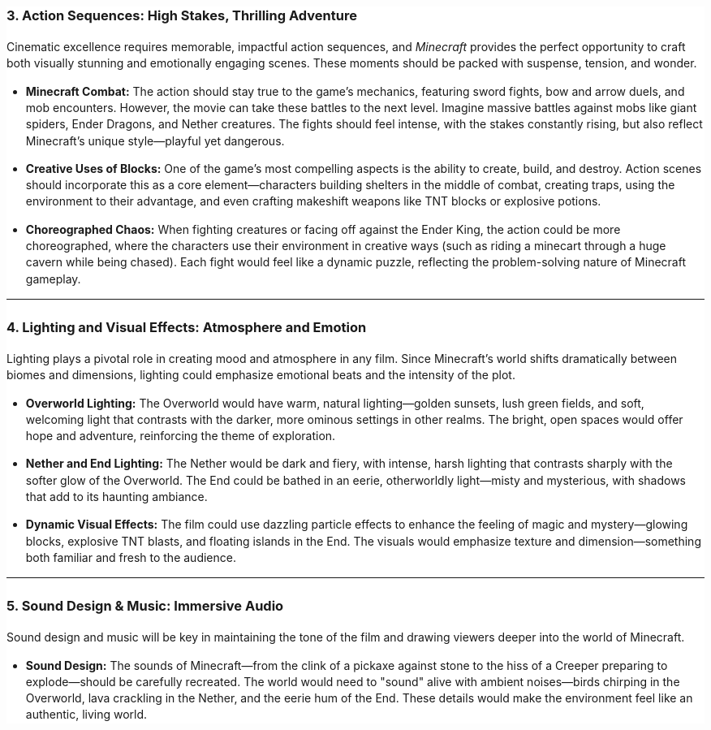### **3. Action Sequences: High Stakes, Thrilling Adventure**

Cinematic excellence requires memorable, impactful action sequences, and *Minecraft* provides the perfect opportunity to craft both visually stunning and emotionally engaging scenes. These moments should be packed with suspense, tension, and wonder.

- **Minecraft Combat:** The action should stay true to the game’s mechanics, featuring sword fights, bow and arrow duels, and mob encounters. However, the movie can take these battles to the next level. Imagine massive battles against mobs like giant spiders, Ender Dragons, and Nether creatures. The fights should feel intense, with the stakes constantly rising, but also reflect Minecraft’s unique style—playful yet dangerous.

- **Creative Uses of Blocks:** One of the game’s most compelling aspects is the ability to create, build, and destroy. Action scenes should incorporate this as a core element—characters building shelters in the middle of combat, creating traps, using the environment to their advantage, and even crafting makeshift weapons like TNT blocks or explosive potions.

- **Choreographed Chaos:** When fighting creatures or facing off against the Ender King, the action could be more choreographed, where the characters use their environment in creative ways (such as riding a minecart through a huge cavern while being chased). Each fight would feel like a dynamic puzzle, reflecting the problem-solving nature of Minecraft gameplay.

---

### **4. Lighting and Visual Effects: Atmosphere and Emotion**

Lighting plays a pivotal role in creating mood and atmosphere in any film. Since Minecraft’s world shifts dramatically between biomes and dimensions, lighting could emphasize emotional beats and the intensity of the plot.

- **Overworld Lighting:** The Overworld would have warm, natural lighting—golden sunsets, lush green fields, and soft, welcoming light that contrasts with the darker, more ominous settings in other realms. The bright, open spaces would offer hope and adventure, reinforcing the theme of exploration.

- **Nether and End Lighting:** The Nether would be dark and fiery, with intense, harsh lighting that contrasts sharply with the softer glow of the Overworld. The End could be bathed in an eerie, otherworldly light—misty and mysterious, with shadows that add to its haunting ambiance.

- **Dynamic Visual Effects:** The film could use dazzling particle effects to enhance the feeling of magic and mystery—glowing blocks, explosive TNT blasts, and floating islands in the End. The visuals would emphasize texture and dimension—something both familiar and fresh to the audience.

---

### **5. Sound Design & Music: Immersive Audio**

Sound design and music will be key in maintaining the tone of the film and drawing viewers deeper into the world of Minecraft.

- **Sound Design:** The sounds of Minecraft—from the clink of a pickaxe against stone to the hiss of a Creeper preparing to explode—should be carefully recreated. The world would need to "sound" alive with ambient noises—birds chirping in the Overworld, lava crackling in the Nether, and the eerie hum of the End. These details would make the environment feel like an authentic, living world.
